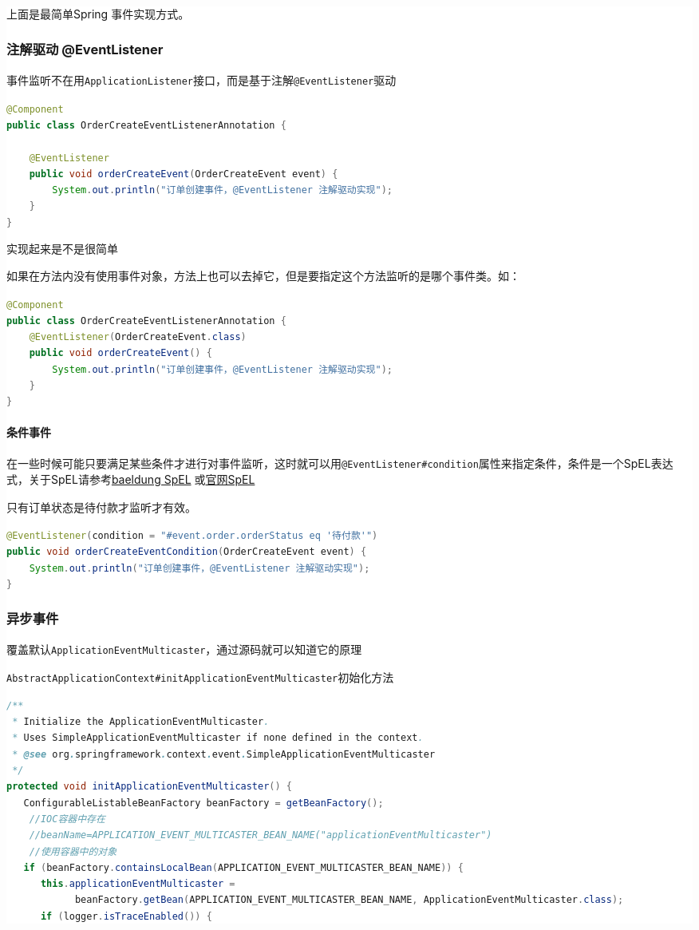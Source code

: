 上面是最简单Spring 事件实现方式。

### 注解驱动 @EventListener

事件监听不在用`ApplicationListener`接口，而是基于注解`@EventListener`驱动

```java
@Component
public class OrderCreateEventListenerAnnotation {
    
    @EventListener
    public void orderCreateEvent(OrderCreateEvent event) {
        System.out.println("订单创建事件，@EventListener 注解驱动实现");
    }
}
```

实现起来是不是很简单

如果在方法内没有使用事件对象，方法上也可以去掉它，但是要指定这个方法监听的是哪个事件类。如：

```java
@Component
public class OrderCreateEventListenerAnnotation {
    @EventListener(OrderCreateEvent.class)
    public void orderCreateEvent() {
        System.out.println("订单创建事件，@EventListener 注解驱动实现");
    }
}
```

#### 条件事件

在一些时候可能只要满足某些条件才进行对事件监听，这时就可以用`@EventListener#condition`属性来指定条件，条件是一个SpEL表达式，关于SpEL请参考[baeldung SpEL](https://www.baeldung.com/spring-expression-language) 或[官网SpEL](https://docs.spring.io/spring/docs/4.3.10.RELEASE/spring-framework-reference/html/expressions.html)

只有订单状态是待付款才监听才有效。

```java
@EventListener(condition = "#event.order.orderStatus eq '待付款'")
public void orderCreateEventCondition(OrderCreateEvent event) {
    System.out.println("订单创建事件，@EventListener 注解驱动实现");
}
```

### 异步事件

覆盖默认`ApplicationEventMulticaster`，通过源码就可以知道它的原理

`AbstractApplicationContext#initApplicationEventMulticaster`初始化方法

```java
/**
 * Initialize the ApplicationEventMulticaster.
 * Uses SimpleApplicationEventMulticaster if none defined in the context.
 * @see org.springframework.context.event.SimpleApplicationEventMulticaster
 */
protected void initApplicationEventMulticaster() {
   ConfigurableListableBeanFactory beanFactory = getBeanFactory();
    //IOC容器中存在
    //beanName=APPLICATION_EVENT_MULTICASTER_BEAN_NAME("applicationEventMulticaster")
    //使用容器中的对象
   if (beanFactory.containsLocalBean(APPLICATION_EVENT_MULTICASTER_BEAN_NAME)) {
      this.applicationEventMulticaster =
            beanFactory.getBean(APPLICATION_EVENT_MULTICASTER_BEAN_NAME, ApplicationEventMulticaster.class);
      if (logger.isTraceEnabled()) {
```